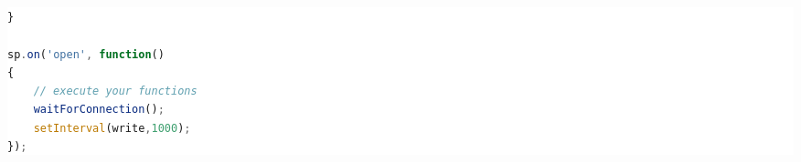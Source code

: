 ```javascript
}

sp.on('open', function() 
{
    // execute your functions
    waitForConnection();
    setInterval(write,1000);
});
```



